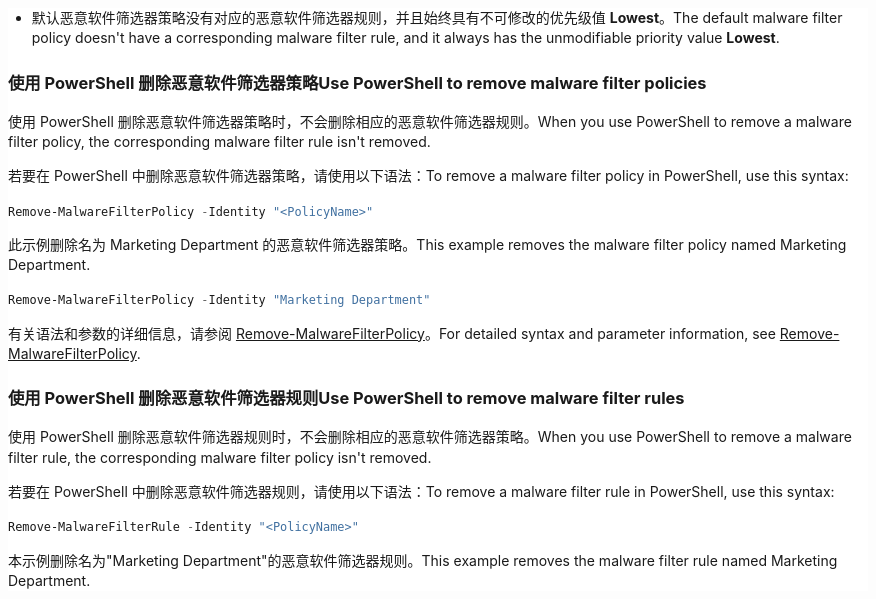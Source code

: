 - <span data-ttu-id="c97ae-292">默认恶意软件筛选器策略没有对应的恶意软件筛选器规则，并且始终具有不可修改的优先级值 **Lowest**。</span><span class="sxs-lookup"><span data-stu-id="c97ae-292">The default malware filter policy doesn't have a corresponding malware filter rule, and it always has the unmodifiable priority value **Lowest**.</span></span>

### <a name="use-powershell-to-remove-malware-filter-policies"></a><span data-ttu-id="c97ae-293">使用 PowerShell 删除恶意软件筛选器策略</span><span class="sxs-lookup"><span data-stu-id="c97ae-293">Use PowerShell to remove malware filter policies</span></span>

<span data-ttu-id="c97ae-294">使用 PowerShell 删除恶意软件筛选器策略时，不会删除相应的恶意软件筛选器规则。</span><span class="sxs-lookup"><span data-stu-id="c97ae-294">When you use PowerShell to remove a malware filter policy, the corresponding malware filter rule isn't removed.</span></span>

<span data-ttu-id="c97ae-295">若要在 PowerShell 中删除恶意软件筛选器策略，请使用以下语法：</span><span class="sxs-lookup"><span data-stu-id="c97ae-295">To remove a malware filter policy in PowerShell, use this syntax:</span></span>

```PowerShell
Remove-MalwareFilterPolicy -Identity "<PolicyName>"
```

<span data-ttu-id="c97ae-296">此示例删除名为 Marketing Department 的恶意软件筛选器策略。</span><span class="sxs-lookup"><span data-stu-id="c97ae-296">This example removes the malware filter policy named Marketing Department.</span></span>

```PowerShell
Remove-MalwareFilterPolicy -Identity "Marketing Department"
```

<span data-ttu-id="c97ae-297">有关语法和参数的详细信息，请参阅 [Remove-MalwareFilterPolicy](/powershell/module/exchange/remove-malwarefilterpolicy)。</span><span class="sxs-lookup"><span data-stu-id="c97ae-297">For detailed syntax and parameter information, see [Remove-MalwareFilterPolicy](/powershell/module/exchange/remove-malwarefilterpolicy).</span></span>

### <a name="use-powershell-to-remove-malware-filter-rules"></a><span data-ttu-id="c97ae-298">使用 PowerShell 删除恶意软件筛选器规则</span><span class="sxs-lookup"><span data-stu-id="c97ae-298">Use PowerShell to remove malware filter rules</span></span>

<span data-ttu-id="c97ae-299">使用 PowerShell 删除恶意软件筛选器规则时，不会删除相应的恶意软件筛选器策略。</span><span class="sxs-lookup"><span data-stu-id="c97ae-299">When you use PowerShell to remove a malware filter rule, the corresponding malware filter policy isn't removed.</span></span>

<span data-ttu-id="c97ae-300">若要在 PowerShell 中删除恶意软件筛选器规则，请使用以下语法：</span><span class="sxs-lookup"><span data-stu-id="c97ae-300">To remove a malware filter rule in PowerShell, use this syntax:</span></span>

```PowerShell
Remove-MalwareFilterRule -Identity "<PolicyName>"
```

<span data-ttu-id="c97ae-301">本示例删除名为"Marketing Department"的恶意软件筛选器规则。</span><span class="sxs-lookup"><span data-stu-id="c97ae-301">This example removes the malware filter rule named Marketing Department.</span></span>

